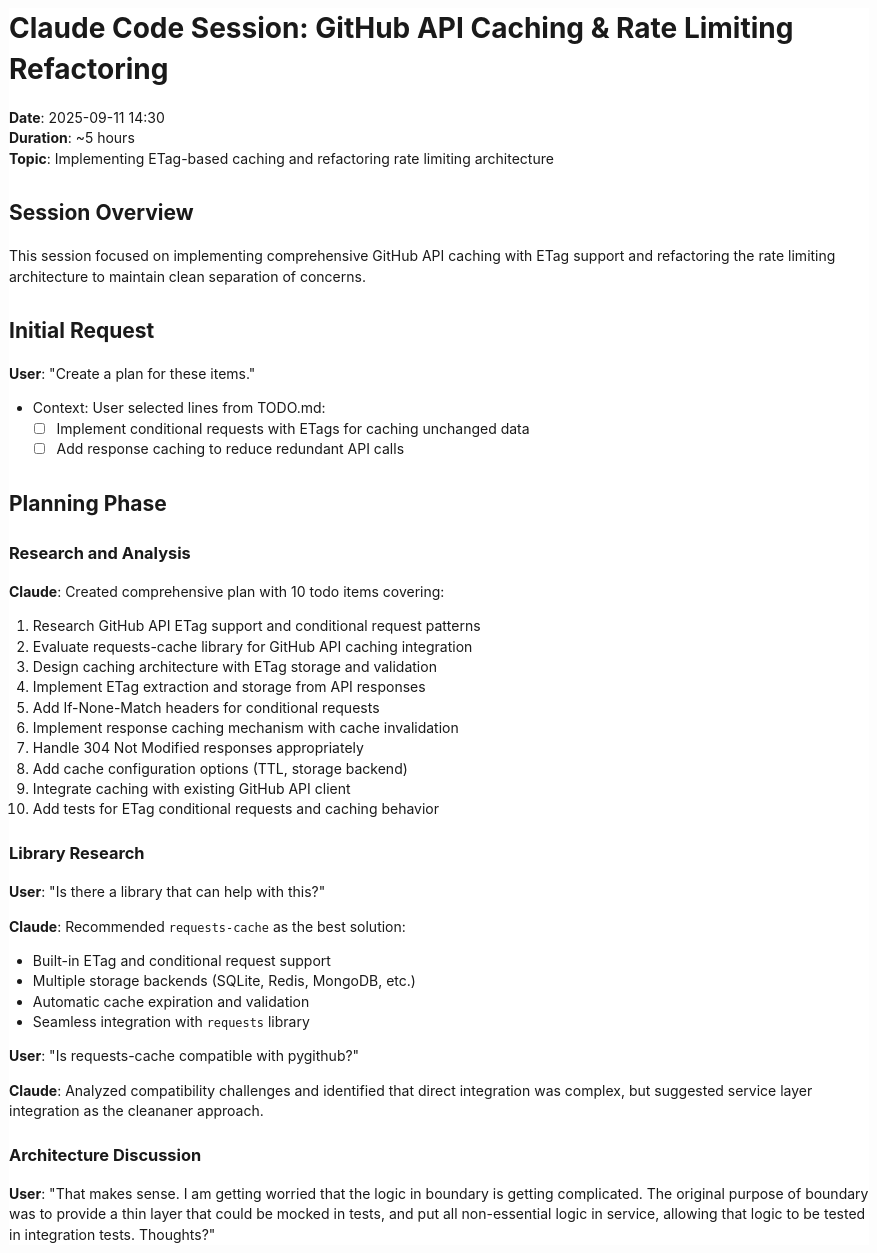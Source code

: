 # Claude Code Session: GitHub API Caching & Rate Limiting Refactoring

**Date**: 2025-09-11 14:30  
**Duration**: ~5 hours  
**Topic**: Implementing ETag-based caching and refactoring rate limiting architecture  

## Session Overview

This session focused on implementing comprehensive GitHub API caching with ETag support and refactoring the rate limiting architecture to maintain clean separation of concerns.

## Initial Request

**User**: "Create a plan for these items."
- Context: User selected lines from TODO.md:
  - [ ] Implement conditional requests with ETags for caching unchanged data
  - [ ] Add response caching to reduce redundant API calls

## Planning Phase

### Research and Analysis
**Claude**: Created comprehensive plan with 10 todo items covering:
1. Research GitHub API ETag support and conditional request patterns
2. Evaluate requests-cache library for GitHub API caching integration  
3. Design caching architecture with ETag storage and validation
4. Implement ETag extraction and storage from API responses
5. Add If-None-Match headers for conditional requests
6. Implement response caching mechanism with cache invalidation
7. Handle 304 Not Modified responses appropriately
8. Add cache configuration options (TTL, storage backend)
9. Integrate caching with existing GitHub API client
10. Add tests for ETag conditional requests and caching behavior

### Library Research
**User**: "Is there a library that can help with this?"

**Claude**: Recommended `requests-cache` as the best solution:
- Built-in ETag and conditional request support
- Multiple storage backends (SQLite, Redis, MongoDB, etc.)
- Automatic cache expiration and validation
- Seamless integration with `requests` library

**User**: "Is requests-cache compatible with pygithub?"

**Claude**: Analyzed compatibility challenges and identified that direct integration was complex, but suggested service layer integration as the cleananer approach.

### Architecture Discussion
**User**: "That makes sense. I am getting worried that the logic in boundary is getting complicated. The original purpose of boundary was to provide a thin layer that could be mocked in tests, and put all non-essential logic in service, allowing that logic to be tested in integration tests. Thoughts?"
